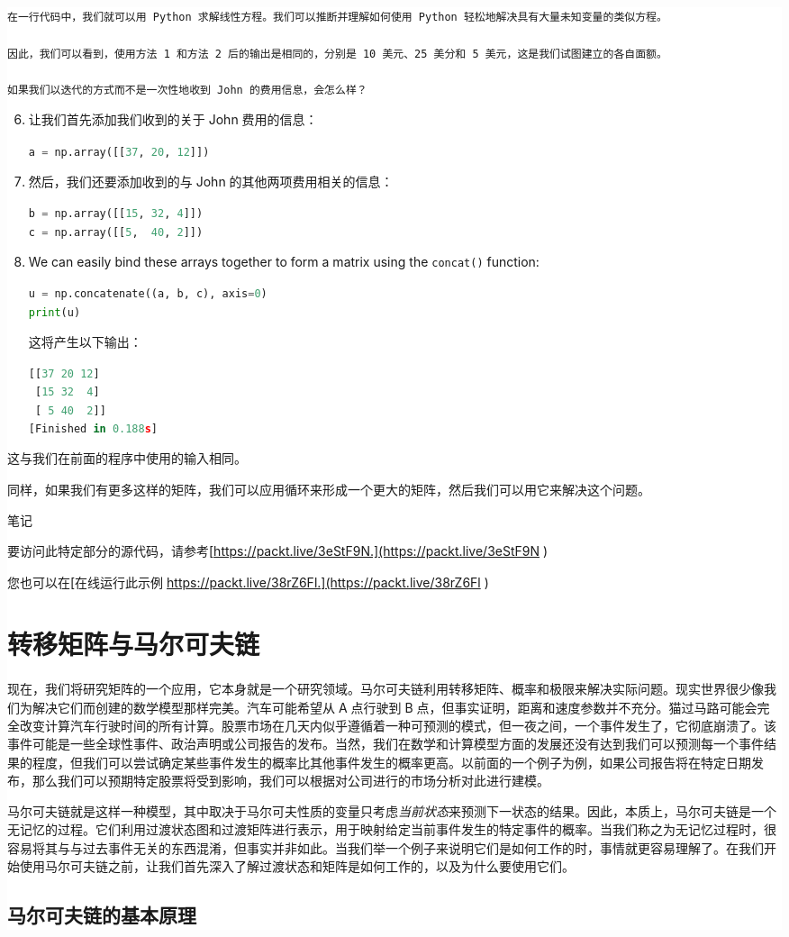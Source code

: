     在一行代码中，我们就可以用 Python 求解线性方程。我们可以推断并理解如何使用 Python 轻松地解决具有大量未知变量的类似方程。

    因此，我们可以看到，使用方法 1 和方法 2 后的输出是相同的，分别是 10 美元、25 美分和 5 美元，这是我们试图建立的各自面额。

    如果我们以迭代的方式而不是一次性地收到 John 的费用信息，会怎么样？

6.  让我们首先添加我们收到的关于 John 费用的信息：

    ```py
    a = np.array([[37, 20, 12]])
    ```

7.  然后，我们还要添加收到的与 John 的其他两项费用相关的信息：

    ```py
    b = np.array([[15, 32, 4]])
    c = np.array([[5,  40, 2]])
    ```

8.  We can easily bind these arrays together to form a matrix using the `concat()` function:

    ```py
    u = np.concatenate((a, b, c), axis=0)
    print(u)
    ```

    这将产生以下输出：

    ```py
    [[37 20 12]
     [15 32  4]
     [ 5 40  2]]
    [Finished in 0.188s]
    ```

这与我们在前面的程序中使用的输入相同。

同样，如果我们有更多这样的矩阵，我们可以应用循环来形成一个更大的矩阵，然后我们可以用它来解决这个问题。

笔记

要访问此特定部分的源代码，请参考[https://packt.live/3eStF9N.](https://packt.live/3eStF9N )

您也可以在[在线运行此示例 https://packt.live/38rZ6Fl.](https://packt.live/38rZ6Fl )

# 转移矩阵与马尔可夫链

现在，我们将研究矩阵的一个应用，它本身就是一个研究领域。马尔可夫链利用转移矩阵、概率和极限来解决实际问题。现实世界很少像我们为解决它们而创建的数学模型那样完美。汽车可能希望从 A 点行驶到 B 点，但事实证明，距离和速度参数并不充分。猫过马路可能会完全改变计算汽车行驶时间的所有计算。股票市场在几天内似乎遵循着一种可预测的模式，但一夜之间，一个事件发生了，它彻底崩溃了。该事件可能是一些全球性事件、政治声明或公司报告的发布。当然，我们在数学和计算模型方面的发展还没有达到我们可以预测每一个事件结果的程度，但我们可以尝试确定某些事件发生的概率比其他事件发生的概率更高。以前面的一个例子为例，如果公司报告将在特定日期发布，那么我们可以预期特定股票将受到影响，我们可以根据对公司进行的市场分析对此进行建模。

马尔可夫链就是这样一种模型，其中取决于马尔可夫性质的变量只考虑*当前状态*来预测下一状态的结果。因此，本质上，马尔可夫链是一个无记忆的过程。它们利用过渡状态图和过渡矩阵进行表示，用于映射给定当前事件发生的特定事件的概率。当我们称之为无记忆过程时，很容易将其与与过去事件无关的东西混淆，但事实并非如此。当我们举一个例子来说明它们是如何工作的时，事情就更容易理解了。在我们开始使用马尔可夫链之前，让我们首先深入了解过渡状态和矩阵是如何工作的，以及为什么要使用它们。

## 马尔可夫链的基本原理
